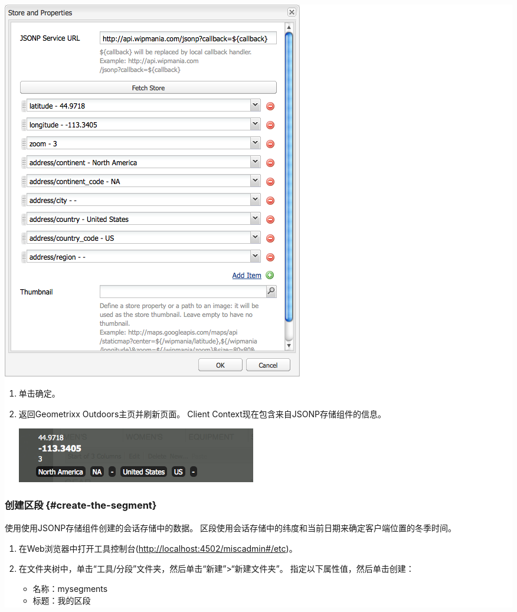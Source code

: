    ![chlimage_1-274](assets/chlimage_1-274.png)

1. 单击确定。
1. 返回Geometrixx Outdoors主页并刷新页面。 Client Context现在包含来自JSONP存储组件的信息。

   ![chlimage_1-275](assets/chlimage_1-275.png)

### 创建区段 {#create-the-segment}

使用使用JSONP存储组件创建的会话存储中的数据。 区段使用会话存储中的纬度和当前日期来确定客户端位置的冬季时间。

1. 在Web浏览器中打开工具控制台([http://localhost:4502/miscadmin#/etc](http://localhost:4502/miscadmin#/etc))。
1. 在文件夹树中，单击“工具/分段”文件夹，然后单击“新建”>“新建文件夹”。 指定以下属性值，然后单击创建：

   * 名称：mysegments
   * 标题：我的区段
